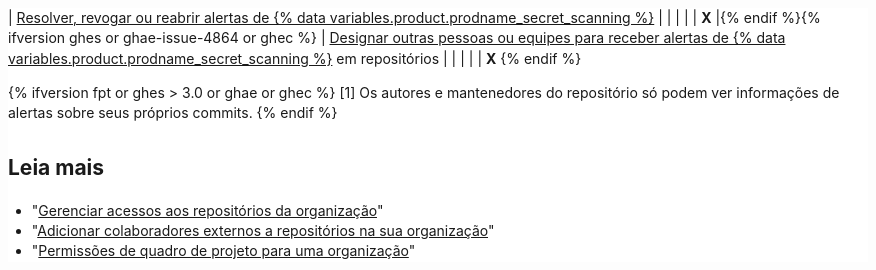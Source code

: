 | [Resolver, revogar ou reabrir alertas de {% data variables.product.prodname_secret_scanning %}](/github/administering-a-repository/managing-alerts-from-secret-scanning)                                                                                                                     |         |         |                                                        |                                                        |                    **X** |{% endif %}{% ifversion ghes or ghae-issue-4864 or ghec %}
| [Designar outras pessoas ou equipes para receber alertas de {% data variables.product.prodname_secret_scanning %}](/github/administering-a-repository/managing-security-and-analysis-settings-for-your-repository#granting-access-to-security-alerts) em repositórios                        |         |         |                                                        |                                                        |                                           **X** 
{% endif %}

{% ifversion fpt or ghes > 3.0 or ghae or ghec %}
[1] Os autores e mantenedores do repositório só podem ver informações de alertas sobre seus próprios commits.
{% endif %}

## Leia mais

- "[Gerenciar acessos aos repositórios da organização](/articles/managing-access-to-your-organization-s-repositories)"
- "[Adicionar colaboradores externos a repositórios na sua organização](/articles/adding-outside-collaborators-to-repositories-in-your-organization)"
- "[Permissões de quadro de projeto para uma organização](/articles/project-board-permissions-for-an-organization)"
